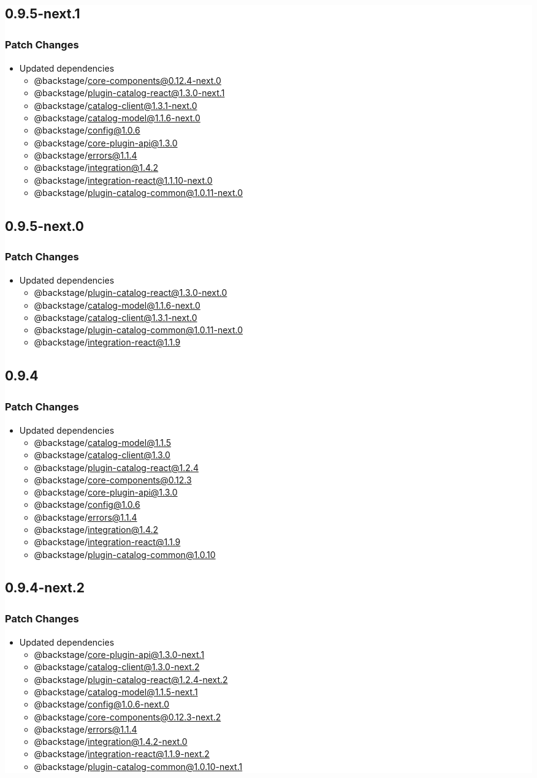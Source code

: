 ## 0.9.5-next.1

### Patch Changes

- Updated dependencies
  - @backstage/core-components@0.12.4-next.0
  - @backstage/plugin-catalog-react@1.3.0-next.1
  - @backstage/catalog-client@1.3.1-next.0
  - @backstage/catalog-model@1.1.6-next.0
  - @backstage/config@1.0.6
  - @backstage/core-plugin-api@1.3.0
  - @backstage/errors@1.1.4
  - @backstage/integration@1.4.2
  - @backstage/integration-react@1.1.10-next.0
  - @backstage/plugin-catalog-common@1.0.11-next.0

## 0.9.5-next.0

### Patch Changes

- Updated dependencies
  - @backstage/plugin-catalog-react@1.3.0-next.0
  - @backstage/catalog-model@1.1.6-next.0
  - @backstage/catalog-client@1.3.1-next.0
  - @backstage/plugin-catalog-common@1.0.11-next.0
  - @backstage/integration-react@1.1.9

## 0.9.4

### Patch Changes

- Updated dependencies
  - @backstage/catalog-model@1.1.5
  - @backstage/catalog-client@1.3.0
  - @backstage/plugin-catalog-react@1.2.4
  - @backstage/core-components@0.12.3
  - @backstage/core-plugin-api@1.3.0
  - @backstage/config@1.0.6
  - @backstage/errors@1.1.4
  - @backstage/integration@1.4.2
  - @backstage/integration-react@1.1.9
  - @backstage/plugin-catalog-common@1.0.10

## 0.9.4-next.2

### Patch Changes

- Updated dependencies
  - @backstage/core-plugin-api@1.3.0-next.1
  - @backstage/catalog-client@1.3.0-next.2
  - @backstage/plugin-catalog-react@1.2.4-next.2
  - @backstage/catalog-model@1.1.5-next.1
  - @backstage/config@1.0.6-next.0
  - @backstage/core-components@0.12.3-next.2
  - @backstage/errors@1.1.4
  - @backstage/integration@1.4.2-next.0
  - @backstage/integration-react@1.1.9-next.2
  - @backstage/plugin-catalog-common@1.0.10-next.1
